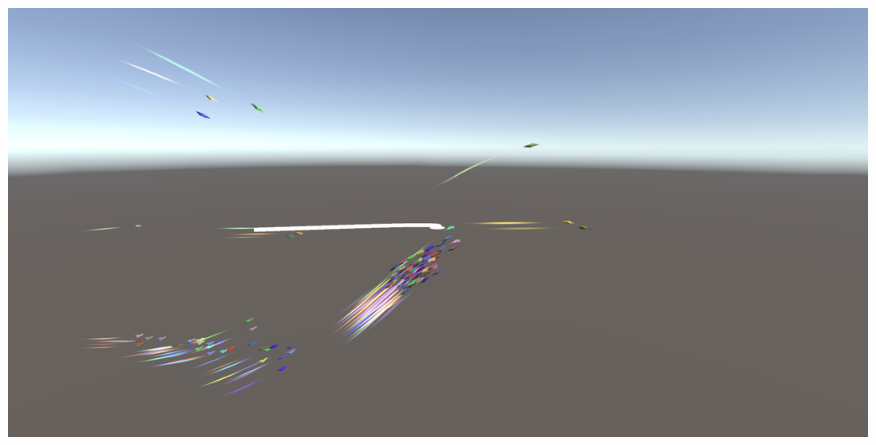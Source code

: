 <img align="center" alt="Screenshot_03" width="100%" src="https://github.com/talatari/FlockOfBirds/blob/Master/Screenshots/Screenshot_03.png" />
